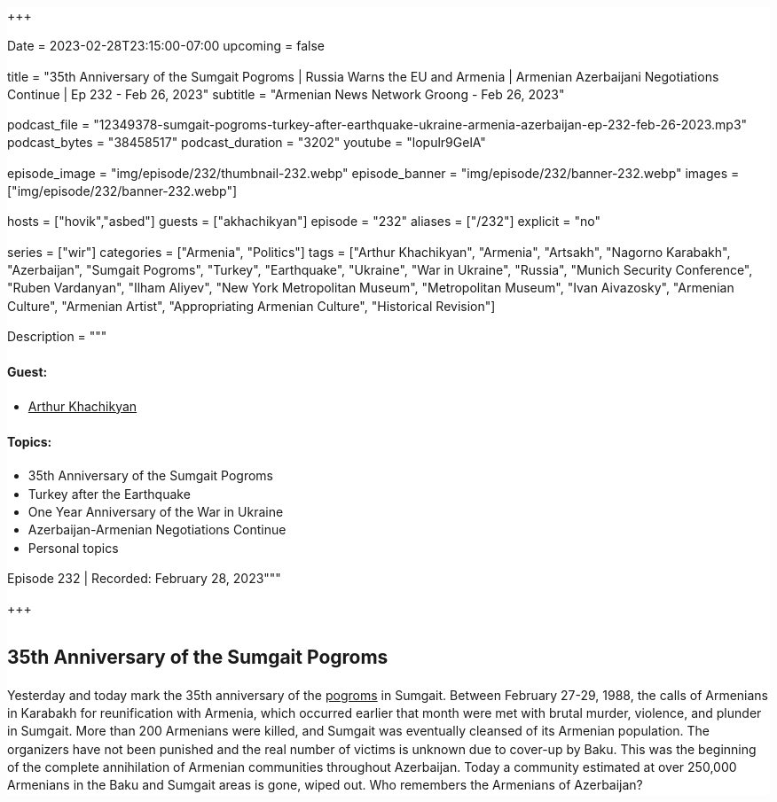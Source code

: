 +++

Date = 2023-02-28T23:15:00-07:00
upcoming = false

title = "35th Anniversary of the Sumgait Pogroms | Russia Warns the EU and Armenia | Armenian Azerbaijani Negotiations Continue | Ep 232 - Feb 26, 2023"
subtitle = "Armenian News Network Groong - Feb 26, 2023"

podcast_file = "12349378-sumgait-pogroms-turkey-after-earthquake-ukraine-armenia-azerbaijan-ep-232-feb-26-2023.mp3"
podcast_bytes = "38458517"
podcast_duration = "3202"
youtube = "lopulr9GelA"

episode_image = "img/episode/232/thumbnail-232.webp"
episode_banner = "img/episode/232/banner-232.webp"
images = ["img/episode/232/banner-232.webp"]

hosts = ["hovik","asbed"]
guests = ["akhachikyan"]
episode = "232"
aliases = ["/232"]
explicit = "no"

series = ["wir"]
categories = ["Armenia", "Politics"]
tags = ["Arthur Khachikyan", "Armenia", "Artsakh", "Nagorno Karabakh", "Azerbaijan", "Sumgait Pogroms", "Turkey", "Earthquake", "Ukraine", "War in Ukraine", "Russia", "Munich Security Conference", "Ruben Vardanyan", "Ilham Aliyev", "New York Metropolitan Museum", "Metropolitan Museum", "Ivan Aivazosky", "Armenian Culture", "Armenian Artist", "Appropriating Armenian Culture", "Historical Revision"]

Description = """

#### Guest:

* [Arthur Khachikyan](/guest/akhachikyan)

#### Topics:

* 35th Anniversary of the Sumgait Pogroms
* Turkey after the Earthquake
* One Year Anniversary of the War in Ukraine
* Azerbaijan-Armenian Negotiations Continue
* Personal topics


Episode 232 | Recorded: February 28, 2023"""

+++

## 35th Anniversary of the Sumgait Pogroms

Yesterday and today mark the 35th anniversary of the [pogroms](http://www.nkr.am/en/armenian-pogroms) in Sumgait. Between February 27-29, 1988, the calls of Armenians in Karabakh for reunification with Armenia, which occurred earlier that month were met with brutal murder, violence, and plunder in Sumgait. More than 200 Armenians were killed, and Sumgait was eventually cleansed of its Armenian population. The organizers have not been punished and the real number of victims is unknown due to cover-up by Baku. This was the beginning of the complete annihilation of Armenian communities throughout Azerbaijan. Today a community estimated at over 250,000 Armenians in the Baku and Sumgait areas is gone, wiped out. Who remembers the Armenians of Azerbaijan?
